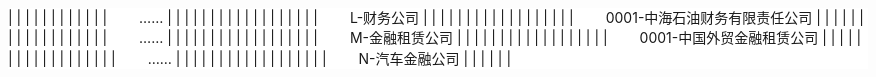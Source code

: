 |            |          |            |                |                    |          |                      |              |              |                      |              | 　　……                                                                                                                                                                                                                                               |        |                                                                                                                                                                                                                                                                      |            |                        |                |
|            |          |            |                |                    |          |                      |              |              |                      |              | 　　L-财务公司                                                                                                                                                                                                                                       |        |                                                                                                                                                                                                                                                                      |            |                        |                |
|            |          |            |                |                    |          |                      |              |              |                      |              | 　　0001-中海石油财务有限责任公司                                                                                                                                                                                                                    |        |                                                                                                                                                                                                                                                                      |            |                        |                |
|            |          |            |                |                    |          |                      |              |              |                      |              | 　　……                                                                                                                                                                                                                                               |        |                                                                                                                                                                                                                                                                      |            |                        |                |
|            |          |            |                |                    |          |                      |              |              |                      |              | 　　M-金融租赁公司                                                                                                                                                                                                                                   |        |                                                                                                                                                                                                                                                                      |            |                        |                |
|            |          |            |                |                    |          |                      |              |              |                      |              | 　　0001-中国外贸金融租赁公司                                                                                                                                                                                                                        |        |                                                                                                                                                                                                                                                                      |            |                        |                |
|            |          |            |                |                    |          |                      |              |              |                      |              | 　　……                                                                                                                                                                                                                                               |        |                                                                                                                                                                                                                                                                      |            |                        |                |
|            |          |            |                |                    |          |                      |              |              |                      |              | 　　N-汽车金融公司                                                                                                                                                                                                                                   |        |                                                                                                                                                                                                                                                                      |            |                        |                |